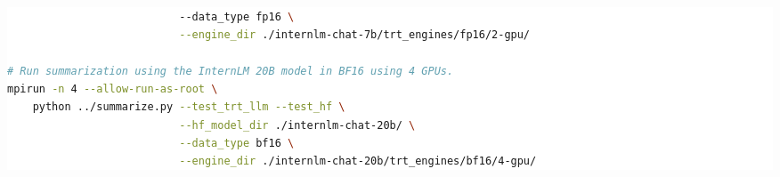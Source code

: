 ```bash
                           --data_type fp16 \
                           --engine_dir ./internlm-chat-7b/trt_engines/fp16/2-gpu/

# Run summarization using the InternLM 20B model in BF16 using 4 GPUs.
mpirun -n 4 --allow-run-as-root \
    python ../summarize.py --test_trt_llm --test_hf \
                           --hf_model_dir ./internlm-chat-20b/ \
                           --data_type bf16 \
                           --engine_dir ./internlm-chat-20b/trt_engines/bf16/4-gpu/
```
